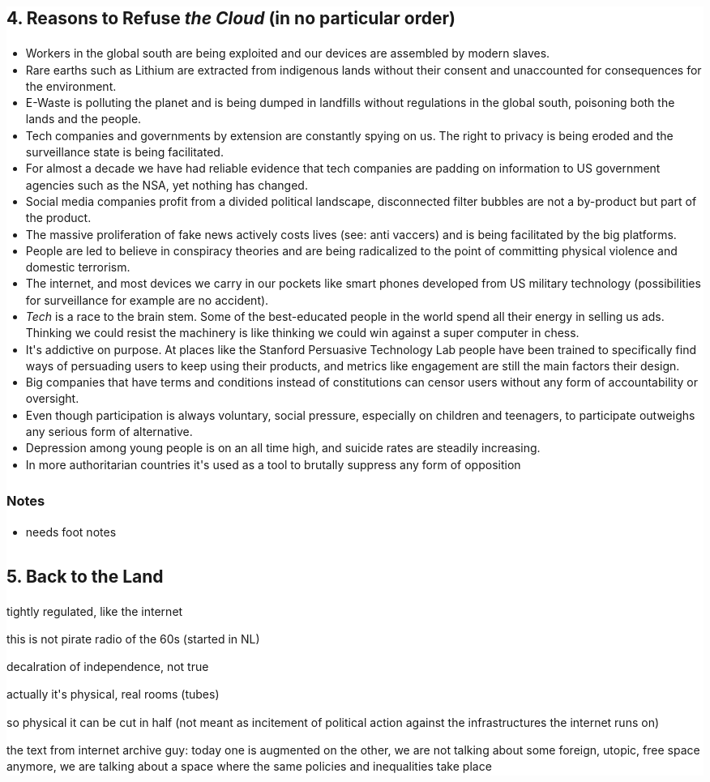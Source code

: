 ## 4. Reasons to Refuse *the Cloud* (in no particular order)

- Workers in the global south are being exploited and our devices are assembled by modern slaves.
- Rare earths such as Lithium are extracted from indigenous lands without their consent and unaccounted for consequences for the environment.
- E-Waste is polluting the planet and is being dumped in landfills without regulations in the global south, poisoning both the lands and the people.
- Tech companies and governments by extension are constantly spying on us. The right to privacy is being eroded and the surveillance state is being facilitated.
- For almost a decade we have had reliable evidence that tech companies are padding on information to US government agencies such as the NSA, yet nothing has changed.
- Social media companies profit from a divided political landscape, disconnected filter bubbles are not a by-product but part of the product.
- The massive proliferation of fake news actively costs lives (see: anti vaccers) and is being facilitated by the big platforms.
- People are led to believe in conspiracy theories and are being radicalized to the point of committing physical violence and domestic terrorism.
- The internet, and most devices we carry in our pockets like smart phones developed from US military technology (possibilities for surveillance for example are no accident).
- *Tech* is a race to the brain stem. Some of the best-educated people in the world spend all their energy in selling us ads. Thinking we could resist the machinery is like thinking we could win against a super computer in chess.
- It's addictive on purpose. At places like the Stanford Persuasive Technology Lab people have been trained to specifically find ways of persuading users to keep using their products, and metrics like engagement are still the main factors their design.
- Big companies that have terms and conditions instead of constitutions can censor users without any form of accountability or oversight.
- Even though participation is always voluntary, social pressure, especially on children and teenagers, to participate outweighs any serious form of alternative.
- Depression among young people is on an all time high, and suicide rates are steadily increasing.
- In more authoritarian countries it's used as a tool to brutally suppress any form of opposition

### Notes

- needs foot notes



## 5. Back to the Land

tightly regulated, like the internet

this is not pirate radio of the 60s (started in NL)

decalration of independence, not true

actually it's physical, real rooms (tubes)

 so physical it can be cut in half (not meant as incitement of political action against the infrastructures the internet runs on)

the text from internet archive guy: today one is augmented on the other, we are not talking about some foreign, utopic, free space anymore, we are talking about a space where the same policies and inequalities take place
